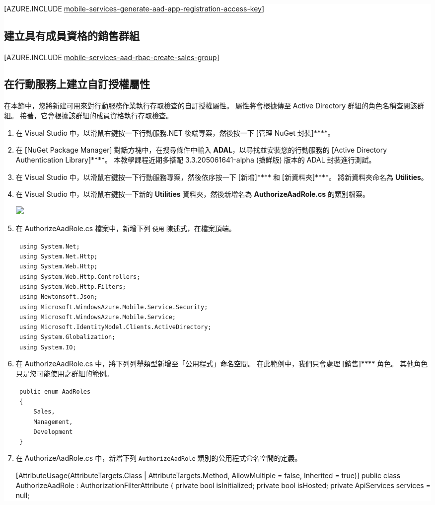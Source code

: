 [AZURE.INCLUDE [mobile-services-generate-aad-app-registration-access-key](../../includes/mobile-services-generate-aad-app-registration-access-key.md)]



## 建立具有成員資格的銷售群組

[AZURE.INCLUDE [mobile-services-aad-rbac-create-sales-group](../../includes/mobile-services-aad-rbac-create-sales-group.md)]



## 在行動服務上建立自訂授權屬性

在本節中，您將新建可用來對行動服務作業執行存取檢查的自訂授權屬性。 屬性將會根據傳至 Active Directory 群組的角色名稱查閱該群組。 接著，它會根據該群組的成員資格執行存取檢查。

1. 在 Visual Studio 中，以滑鼠右鍵按一下行動服務.NET 後端專案，然後按一下 [管理 NuGet 封裝]****。

2. 在 [NuGet Package Manager] 對話方塊中，在搜尋條件中輸入 **ADAL**，以尋找並安裝您的行動服務的 [Active Directory Authentication Library]****。 本教學課程近期多搭配 3.3.205061641-alpha (搶鮮版) 版本的 ADAL 封裝進行測試。

3. 在 Visual Studio 中，以滑鼠右鍵按一下行動服務專案，然後依序按一下 [新增]**** 和 [新資料夾]****。 將新資料夾命名為 **Utilities**。

4. 在 Visual Studio 中，以滑鼠右鍵按一下新的 **Utilities** 資料夾，然後新增名為 **AuthorizeAadRole.cs** 的類別檔案。

    ![][0]

5. 在 AuthorizeAadRole.cs 檔案中，新增下列 `使用` 陳述式，在檔案頂端。

        using System.Net;
        using System.Net.Http;
        using System.Web.Http;
        using System.Web.Http.Controllers;
        using System.Web.Http.Filters;
        using Newtonsoft.Json;
        using Microsoft.WindowsAzure.Mobile.Service.Security;
        using Microsoft.WindowsAzure.Mobile.Service;
        using Microsoft.IdentityModel.Clients.ActiveDirectory;
        using System.Globalization;
        using System.IO;

6. 在 AuthorizeAadRole.cs 中，將下列列舉類型新增至「公用程式」命名空間。 在此範例中，我們只會處理 [銷售]**** 角色。 其他角色只是您可能使用之群組的範例。

        public enum AadRoles
        {
            Sales,
            Management,
            Development
        }

7. 在 AuthorizeAadRole.cs 中，新增下列 `AuthorizeAadRole` 類別的公用程式命名空間的定義。

     [AttributeUsage(AttributeTargets.Class | AttributeTargets.Method, AllowMultiple = false, Inherited = true)]
     public class AuthorizeAadRole : AuthorizationFilterAttribute
     {
         private bool isInitialized;
         private bool isHosted;
         private ApiServices services = null;
    

[0]: ./media/mobile-services-dotnet-backend-windows-store-dotnet-aad-rbac/add-authorize-aad-role-class.png 
[add authentication to your app]: mobile-services-dotnet-backend-windows-universal-dotnet-get-started-users.md 
[how to register with the azure active directory]: mobile-services-how-to-register-active-directory-authentication.md 
[directory sync scenarios]: http://msdn.microsoft.com/library/azure/jj573653.aspx 
[store server scripts]: mobile-services-store-scripts-source-control.md 
[register to use an azure active directory login]: mobile-services-how-to-register-active-directory-authentication.md 
[graph rest api]: http://msdn.microsoft.com/library/azure/hh974478.aspx 
[ismemberof]: http://msdn.microsoft.com/library/azure/dn151601.aspx 
[adal for .net]: https://msdn.microsoft.com/library/azure/jj573266.aspx 